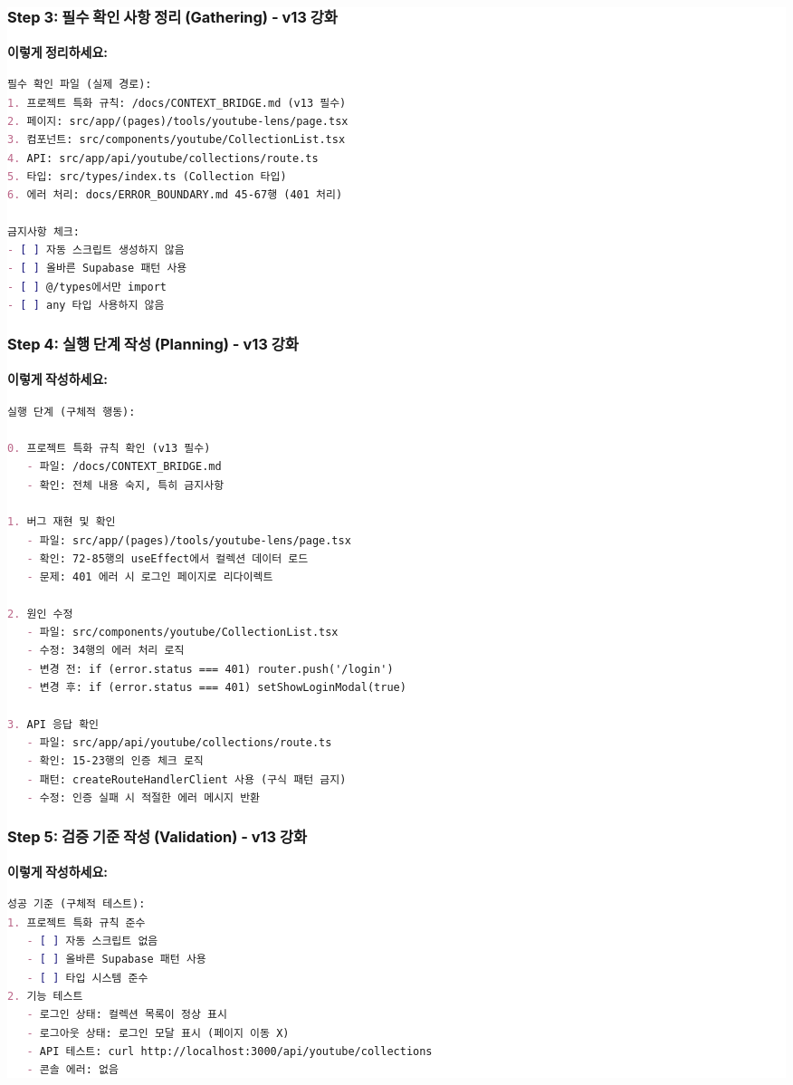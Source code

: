 ### Step 3: 필수 확인 사항 정리 (Gathering) - v13 강화

**이렇게 정리하세요:**
```markdown
필수 확인 파일 (실제 경로):
1. 프로젝트 특화 규칙: /docs/CONTEXT_BRIDGE.md (v13 필수)
2. 페이지: src/app/(pages)/tools/youtube-lens/page.tsx
3. 컴포넌트: src/components/youtube/CollectionList.tsx
4. API: src/app/api/youtube/collections/route.ts
5. 타입: src/types/index.ts (Collection 타입)
6. 에러 처리: docs/ERROR_BOUNDARY.md 45-67행 (401 처리)

금지사항 체크:
- [ ] 자동 스크립트 생성하지 않음
- [ ] 올바른 Supabase 패턴 사용
- [ ] @/types에서만 import
- [ ] any 타입 사용하지 않음
```

### Step 4: 실행 단계 작성 (Planning) - v13 강화

**이렇게 작성하세요:**
```markdown
실행 단계 (구체적 행동):

0. 프로젝트 특화 규칙 확인 (v13 필수)
   - 파일: /docs/CONTEXT_BRIDGE.md
   - 확인: 전체 내용 숙지, 특히 금지사항

1. 버그 재현 및 확인
   - 파일: src/app/(pages)/tools/youtube-lens/page.tsx
   - 확인: 72-85행의 useEffect에서 컬렉션 데이터 로드
   - 문제: 401 에러 시 로그인 페이지로 리다이렉트

2. 원인 수정
   - 파일: src/components/youtube/CollectionList.tsx  
   - 수정: 34행의 에러 처리 로직
   - 변경 전: if (error.status === 401) router.push('/login')
   - 변경 후: if (error.status === 401) setShowLoginModal(true)

3. API 응답 확인
   - 파일: src/app/api/youtube/collections/route.ts
   - 확인: 15-23행의 인증 체크 로직
   - 패턴: createRouteHandlerClient 사용 (구식 패턴 금지)
   - 수정: 인증 실패 시 적절한 에러 메시지 반환
```

### Step 5: 검증 기준 작성 (Validation) - v13 강화

**이렇게 작성하세요:**
```markdown
성공 기준 (구체적 테스트):
1. 프로젝트 특화 규칙 준수
   - [ ] 자동 스크립트 없음
   - [ ] 올바른 Supabase 패턴 사용
   - [ ] 타입 시스템 준수
2. 기능 테스트
   - 로그인 상태: 컬렉션 목록이 정상 표시
   - 로그아웃 상태: 로그인 모달 표시 (페이지 이동 X)
   - API 테스트: curl http://localhost:3000/api/youtube/collections
   - 콘솔 에러: 없음
```
